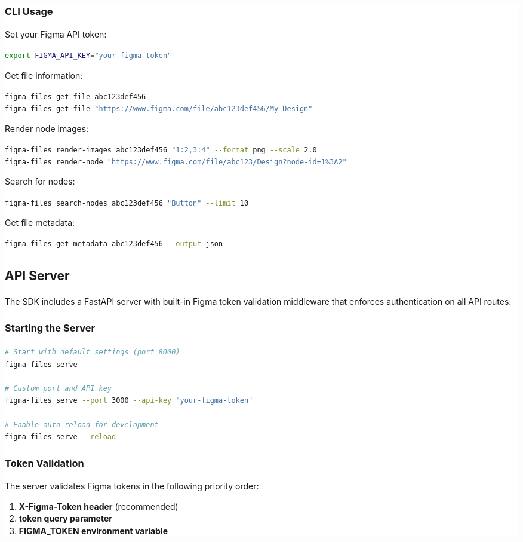 ### CLI Usage

Set your Figma API token:

```bash
export FIGMA_API_KEY="your-figma-token"
```

Get file information:

```bash
figma-files get-file abc123def456
figma-files get-file "https://www.figma.com/file/abc123def456/My-Design"
```

Render node images:

```bash
figma-files render-images abc123def456 "1:2,3:4" --format png --scale 2.0
figma-files render-node "https://www.figma.com/file/abc123/Design?node-id=1%3A2"
```

Search for nodes:

```bash
figma-files search-nodes abc123def456 "Button" --limit 10
```

Get file metadata:

```bash
figma-files get-metadata abc123def456 --output json
```

## API Server

The SDK includes a FastAPI server with built-in Figma token validation middleware that enforces authentication on all API routes:

### Starting the Server

```bash
# Start with default settings (port 8000)
figma-files serve

# Custom port and API key
figma-files serve --port 3000 --api-key "your-figma-token"

# Enable auto-reload for development
figma-files serve --reload
```

### Token Validation

The server validates Figma tokens in the following priority order:
1. **X-Figma-Token header** (recommended)
2. **token query parameter**
3. **FIGMA_TOKEN environment variable**
